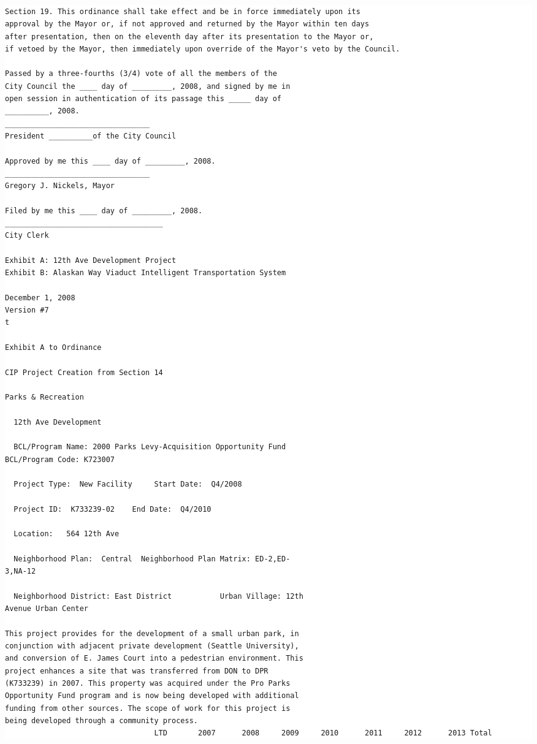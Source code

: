     Section 19. This ordinance shall take effect and be in force immediately upon its  
    approval by the Mayor or, if not approved and returned by the Mayor within ten days  
    after presentation, then on the eleventh day after its presentation to the Mayor or,  
    if vetoed by the Mayor, then immediately upon override of the Mayor's veto by the Council.  
  
    Passed by a three-fourths (3/4) vote of all the members of the  
    City Council the ____ day of _________, 2008, and signed by me in  
    open session in authentication of its passage this _____ day of  
    __________, 2008.  
    _________________________________  
    President __________of the City Council  
  
    Approved by me this ____ day of _________, 2008.  
    _________________________________  
    Gregory J. Nickels, Mayor  
  
    Filed by me this ____ day of _________, 2008.  
    ____________________________________  
    City Clerk  
  
    Exhibit A: 12th Ave Development Project  
    Exhibit B: Alaskan Way Viaduct Intelligent Transportation System  
  
    December 1, 2008  
    Version #7  
    t  
  
    Exhibit A to Ordinance  
  
    CIP Project Creation from Section 14  
  
    Parks & Recreation  
  
      12th Ave Development  
  
      BCL/Program Name: 2000 Parks Levy-Acquisition Opportunity Fund  
    BCL/Program Code: K723007  
  
      Project Type:  New Facility     Start Date:  Q4/2008  
  
      Project ID:  K733239-02    End Date:  Q4/2010  
  
      Location:   564 12th Ave  
  
      Neighborhood Plan:  Central  Neighborhood Plan Matrix: ED-2,ED-  
    3,NA-12  
  
      Neighborhood District: East District           Urban Village: 12th  
    Avenue Urban Center  
  
    This project provides for the development of a small urban park, in  
    conjunction with adjacent private development (Seattle University),  
    and conversion of E. James Court into a pedestrian environment. This  
    project enhances a site that was transferred from DON to DPR  
    (K733239) in 2007. This property was acquired under the Pro Parks  
    Opportunity Fund program and is now being developed with additional  
    funding from other sources. The scope of work for this project is  
    being developed through a community process.  
                                      LTD       2007      2008     2009     2010      2011     2012      2013 Total  
  